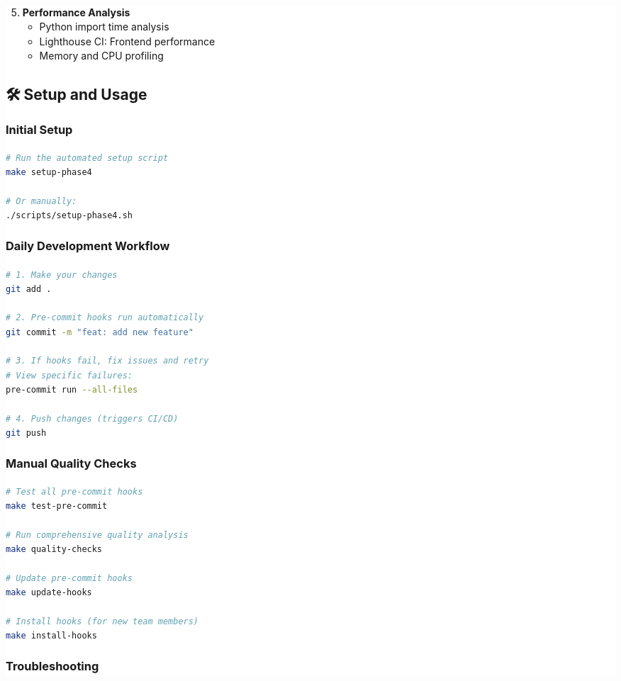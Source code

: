 5. **Performance Analysis**
   - Python import time analysis
   - Lighthouse CI: Frontend performance
   - Memory and CPU profiling

## 🛠️ Setup and Usage

### Initial Setup

```bash
# Run the automated setup script
make setup-phase4

# Or manually:
./scripts/setup-phase4.sh
```

### Daily Development Workflow

```bash
# 1. Make your changes
git add .

# 2. Pre-commit hooks run automatically
git commit -m "feat: add new feature"

# 3. If hooks fail, fix issues and retry
# View specific failures:
pre-commit run --all-files

# 4. Push changes (triggers CI/CD)
git push
```

### Manual Quality Checks

```bash
# Test all pre-commit hooks
make test-pre-commit

# Run comprehensive quality analysis
make quality-checks

# Update pre-commit hooks
make update-hooks

# Install hooks (for new team members)
make install-hooks
```

### Troubleshooting
